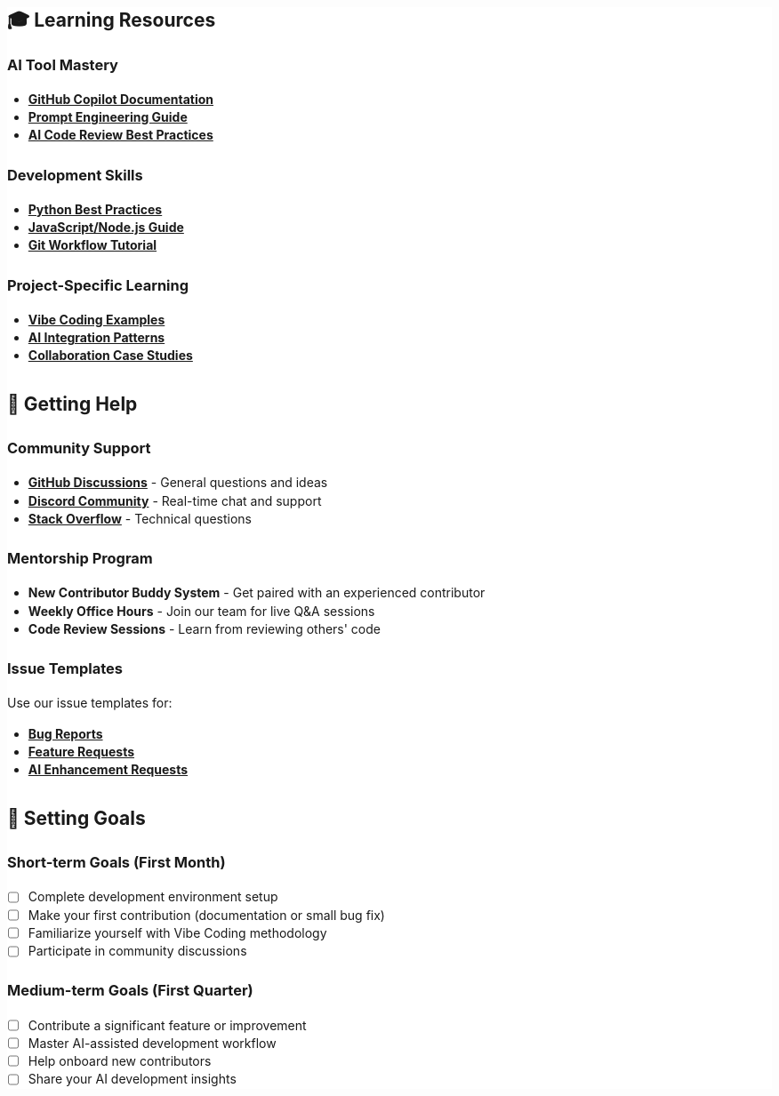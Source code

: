 ## 🎓 Learning Resources

### AI Tool Mastery
- **[GitHub Copilot Documentation](https://docs.github.com/en/copilot)**
- **[Prompt Engineering Guide](https://www.promptingguide.ai/)**
- **[AI Code Review Best Practices](https://github.com/topics/ai-code-review)**

### Development Skills
- **[Python Best Practices](https://docs.python-guide.org/)**
- **[JavaScript/Node.js Guide](https://nodejs.org/en/docs/)**
- **[Git Workflow Tutorial](https://www.atlassian.com/git/tutorials)**

### Project-Specific Learning
- **[Vibe Coding Examples](../examples/vibe-coding/)**
- **[AI Integration Patterns](../examples/ai-patterns/)**
- **[Collaboration Case Studies](../examples/collaboration/)**

## 🤝 Getting Help

### Community Support
- **[GitHub Discussions](https://github.com/ai-vibes/ai-vibes/discussions)** - General questions and ideas
- **[Discord Community](https://discord.gg/ai-vibes)** - Real-time chat and support
- **[Stack Overflow](https://stackoverflow.com/questions/tagged/ai-vibes)** - Technical questions

### Mentorship Program
- **New Contributor Buddy System** - Get paired with an experienced contributor
- **Weekly Office Hours** - Join our team for live Q&A sessions
- **Code Review Sessions** - Learn from reviewing others' code

### Issue Templates
Use our issue templates for:
- **[Bug Reports](../.github/ISSUE_TEMPLATE/bug_report.md)**
- **[Feature Requests](../.github/ISSUE_TEMPLATE/feature_request.md)**
- **[AI Enhancement Requests](../.github/ISSUE_TEMPLATE/ai_enhancement.md)**

## 🎯 Setting Goals

### Short-term Goals (First Month)
- [ ] Complete development environment setup
- [ ] Make your first contribution (documentation or small bug fix)
- [ ] Familiarize yourself with Vibe Coding methodology
- [ ] Participate in community discussions

### Medium-term Goals (First Quarter)
- [ ] Contribute a significant feature or improvement
- [ ] Master AI-assisted development workflow
- [ ] Help onboard new contributors
- [ ] Share your AI development insights
